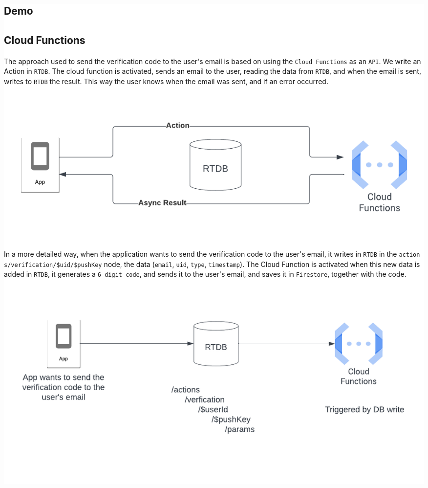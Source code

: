 ## Demo

<video height="600" controls>
  <source src="docs/demo.mp4" type="video/mp4">
</video>

## Cloud Functions

The approach used to send the verification code to the user's email is based on using the `Cloud Functions` as an `API`. We write an Action in `RTDB`. The cloud function is activated, sends an email to the user, reading the data from `RTDB`, and when the email is sent, writes to `RTDB` the result. This way the user knows when the email was sent, and if an error occurred.

<img src="docs/approach.png" height="300" />

In a more detailed way, when the application wants to send the verification code to the user's email, it writes in `RTDB` in the `actions/verification/$uid/$pushKey` node, the data (`email`, `uid`, `type`, `timestamp`). The Cloud Function is activated when this new data is added in `RTDB`, it generates a `6 digit code`, and sends it to the user's email, and saves it in `Firestore`, together with the code.

<img src="docs/action.png" height="400" />
